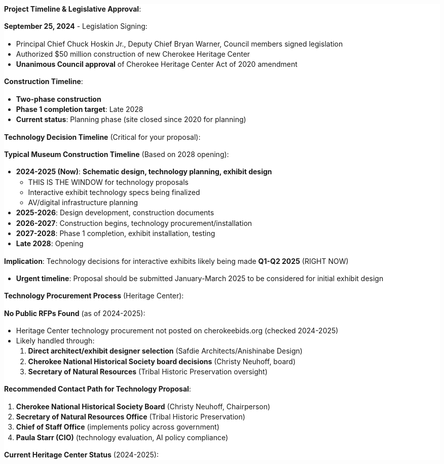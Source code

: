 **Project Timeline & Legislative Approval**:

**September 25, 2024** - Legislation Signing:

- Principal Chief Chuck Hoskin Jr., Deputy Chief Bryan Warner, Council members
  signed legislation
- Authorized $50 million construction of new Cherokee Heritage Center
- **Unanimous Council approval** of Cherokee Heritage Center Act of 2020
  amendment

**Construction Timeline**:

- **Two-phase construction**
- **Phase 1 completion target**: Late 2028
- **Current status**: Planning phase (site closed since 2020 for planning)

**Technology Decision Timeline** (Critical for your proposal):

**Typical Museum Construction Timeline** (Based on 2028 opening):

- **2024-2025 (Now)**: **Schematic design, technology planning, exhibit design**
    - THIS IS THE WINDOW for technology proposals
    - Interactive exhibit technology specs being finalized
    - AV/digital infrastructure planning
- **2025-2026**: Design development, construction documents
- **2026-2027**: Construction begins, technology procurement/installation
- **2027-2028**: Phase 1 completion, exhibit installation, testing
- **Late 2028**: Opening

**Implication**: Technology decisions for interactive exhibits likely being made
**Q1-Q2 2025** (RIGHT NOW)

- **Urgent timeline**: Proposal should be submitted January-March 2025 to be
  considered for initial exhibit design

**Technology Procurement Process** (Heritage Center):

**No Public RFPs Found** (as of 2024-2025):

- Heritage Center technology procurement not posted on cherokeebids.org (checked
  2024-2025)
- Likely handled through:
    1. **Direct architect/exhibit designer selection** (Safdie
       Architects/Anishinabe Design)
    2. **Cherokee National Historical Society board decisions** (Christy
       Neuhoff, board)
    3. **Secretary of Natural Resources** (Tribal Historic Preservation
       oversight)

**Recommended Contact Path for Technology Proposal**:

1. **Cherokee National Historical Society Board** (Christy Neuhoff, Chairperson)
2. **Secretary of Natural Resources Office** (Tribal Historic Preservation)
3. **Chief of Staff Office** (implements policy across government)
4. **Paula Starr (CIO)** (technology evaluation, AI policy compliance)

**Current Heritage Center Status** (2024-2025):
